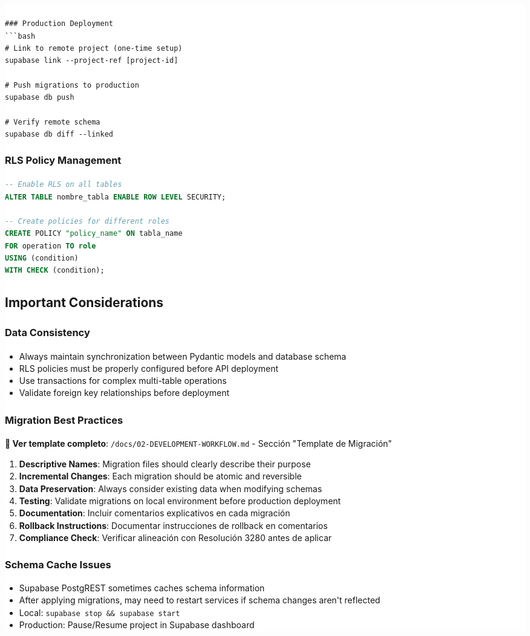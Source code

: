 ```

### Production Deployment
```bash
# Link to remote project (one-time setup)
supabase link --project-ref [project-id]

# Push migrations to production
supabase db push

# Verify remote schema
supabase db diff --linked
```

### RLS Policy Management
```sql
-- Enable RLS on all tables
ALTER TABLE nombre_tabla ENABLE ROW LEVEL SECURITY;

-- Create policies for different roles
CREATE POLICY "policy_name" ON tabla_name
FOR operation TO role
USING (condition)
WITH CHECK (condition);
```

## Important Considerations

### Data Consistency
- Always maintain synchronization between Pydantic models and database schema
- RLS policies must be properly configured before API deployment
- Use transactions for complex multi-table operations
- Validate foreign key relationships before deployment

### Migration Best Practices
**📖 Ver template completo**: `/docs/02-DEVELOPMENT-WORKFLOW.md` - Sección "Template de Migración"

1. **Descriptive Names**: Migration files should clearly describe their purpose
2. **Incremental Changes**: Each migration should be atomic and reversible
3. **Data Preservation**: Always consider existing data when modifying schemas
4. **Testing**: Validate migrations on local environment before production deployment
5. **Documentation**: Incluir comentarios explicativos en cada migración
6. **Rollback Instructions**: Documentar instrucciones de rollback en comentarios
7. **Compliance Check**: Verificar alineación con Resolución 3280 antes de aplicar

### Schema Cache Issues
- Supabase PostgREST sometimes caches schema information
- After applying migrations, may need to restart services if schema changes aren't reflected
- Local: `supabase stop && supabase start`
- Production: Pause/Resume project in Supabase dashboard
